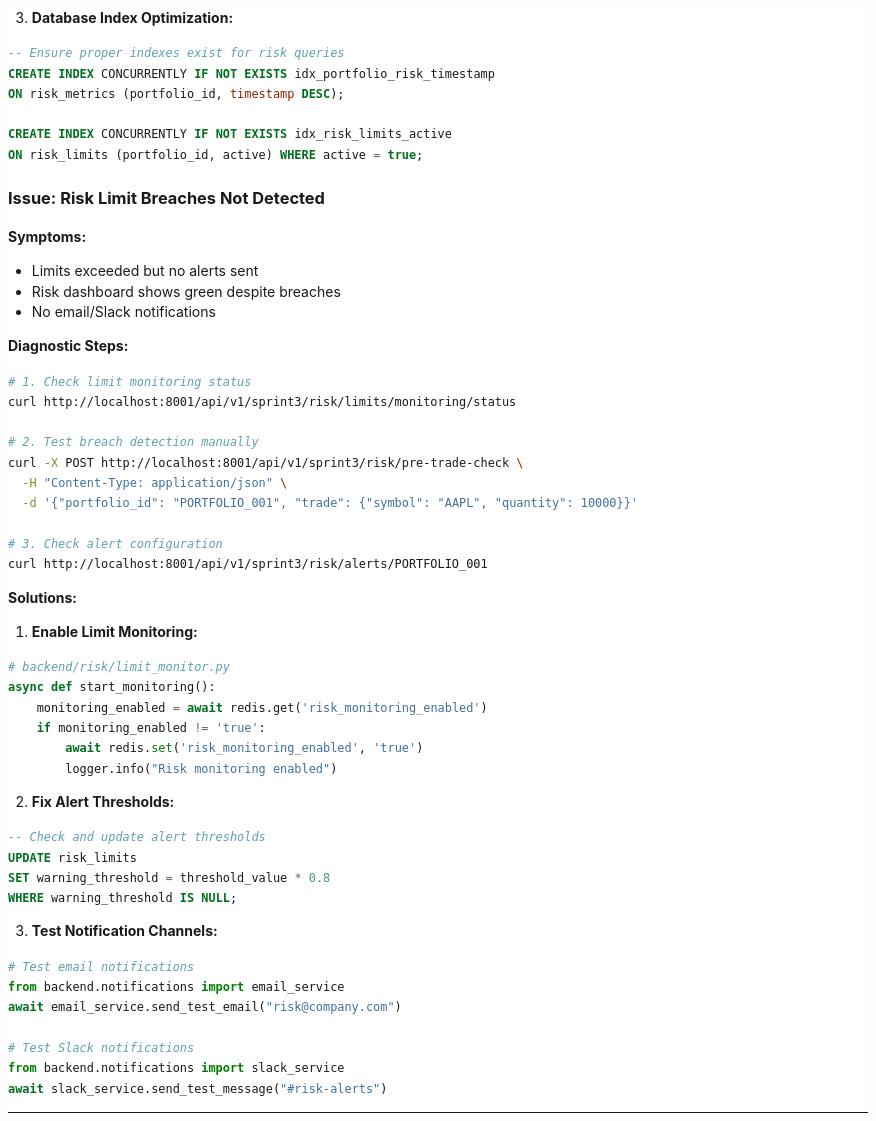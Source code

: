 3. **Database Index Optimization:**
```sql
-- Ensure proper indexes exist for risk queries
CREATE INDEX CONCURRENTLY IF NOT EXISTS idx_portfolio_risk_timestamp 
ON risk_metrics (portfolio_id, timestamp DESC);

CREATE INDEX CONCURRENTLY IF NOT EXISTS idx_risk_limits_active 
ON risk_limits (portfolio_id, active) WHERE active = true;
```

### Issue: Risk Limit Breaches Not Detected

**Symptoms:**
- Limits exceeded but no alerts sent
- Risk dashboard shows green despite breaches
- No email/Slack notifications

**Diagnostic Steps:**

```bash
# 1. Check limit monitoring status
curl http://localhost:8001/api/v1/sprint3/risk/limits/monitoring/status

# 2. Test breach detection manually
curl -X POST http://localhost:8001/api/v1/sprint3/risk/pre-trade-check \
  -H "Content-Type: application/json" \
  -d '{"portfolio_id": "PORTFOLIO_001", "trade": {"symbol": "AAPL", "quantity": 10000}}'

# 3. Check alert configuration
curl http://localhost:8001/api/v1/sprint3/risk/alerts/PORTFOLIO_001
```

**Solutions:**

1. **Enable Limit Monitoring:**
```python
# backend/risk/limit_monitor.py
async def start_monitoring():
    monitoring_enabled = await redis.get('risk_monitoring_enabled')
    if monitoring_enabled != 'true':
        await redis.set('risk_monitoring_enabled', 'true')
        logger.info("Risk monitoring enabled")
```

2. **Fix Alert Thresholds:**
```sql
-- Check and update alert thresholds
UPDATE risk_limits 
SET warning_threshold = threshold_value * 0.8 
WHERE warning_threshold IS NULL;
```

3. **Test Notification Channels:**
```python
# Test email notifications
from backend.notifications import email_service
await email_service.send_test_email("risk@company.com")

# Test Slack notifications
from backend.notifications import slack_service
await slack_service.send_test_message("#risk-alerts")
```

---